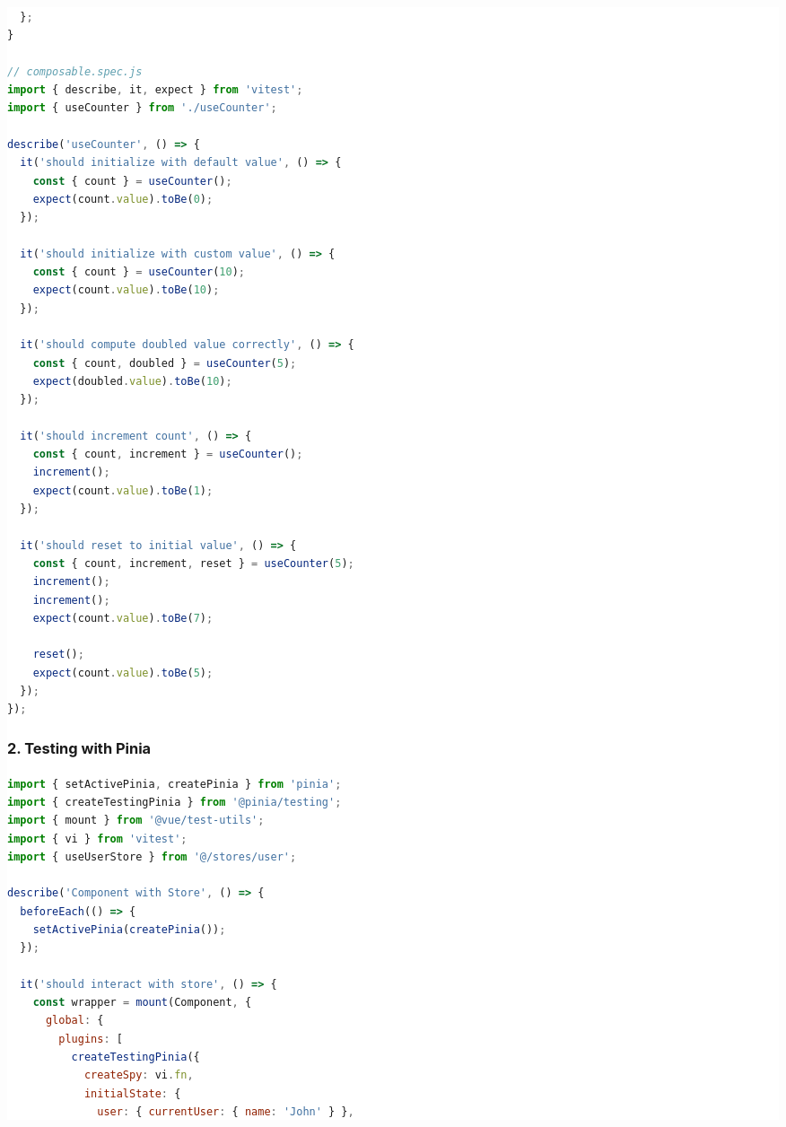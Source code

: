 ```javascript
  };
}

// composable.spec.js
import { describe, it, expect } from 'vitest';
import { useCounter } from './useCounter';

describe('useCounter', () => {
  it('should initialize with default value', () => {
    const { count } = useCounter();
    expect(count.value).toBe(0);
  });

  it('should initialize with custom value', () => {
    const { count } = useCounter(10);
    expect(count.value).toBe(10);
  });

  it('should compute doubled value correctly', () => {
    const { count, doubled } = useCounter(5);
    expect(doubled.value).toBe(10);
  });

  it('should increment count', () => {
    const { count, increment } = useCounter();
    increment();
    expect(count.value).toBe(1);
  });

  it('should reset to initial value', () => {
    const { count, increment, reset } = useCounter(5);
    increment();
    increment();
    expect(count.value).toBe(7);
    
    reset();
    expect(count.value).toBe(5);
  });
});
```

### 2. **Testing with Pinia**

```javascript
import { setActivePinia, createPinia } from 'pinia';
import { createTestingPinia } from '@pinia/testing';
import { mount } from '@vue/test-utils';
import { vi } from 'vitest';
import { useUserStore } from '@/stores/user';

describe('Component with Store', () => {
  beforeEach(() => {
    setActivePinia(createPinia());
  });

  it('should interact with store', () => {
    const wrapper = mount(Component, {
      global: {
        plugins: [
          createTestingPinia({
            createSpy: vi.fn,
            initialState: {
              user: { currentUser: { name: 'John' } },
```